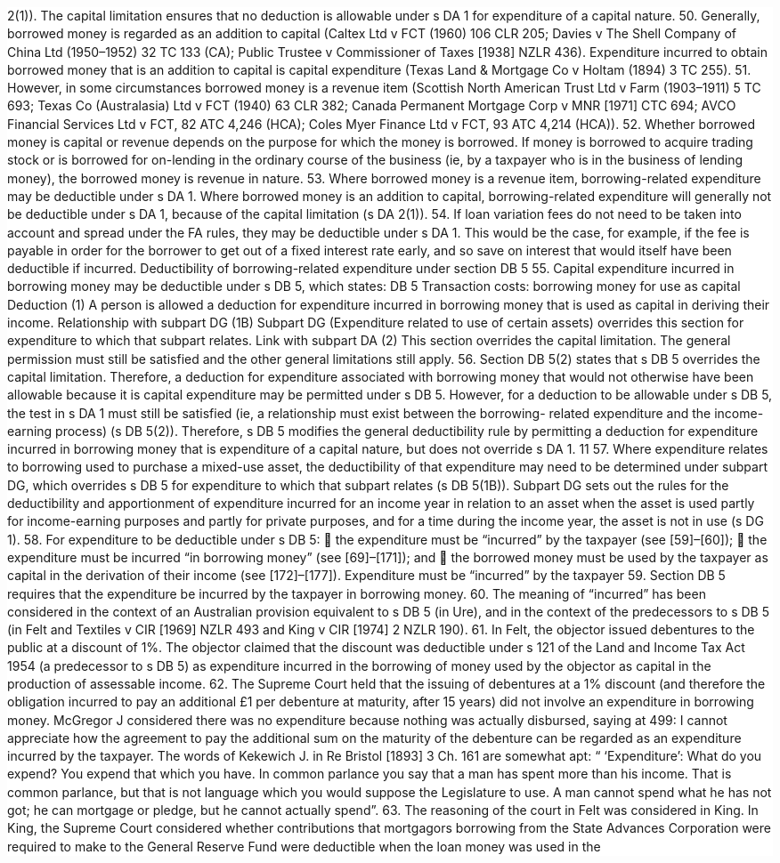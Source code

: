 2(1)). The capital limitation ensures that no deduction is allowable under s DA 1 for expenditure of a capital nature. 50. Generally, borrowed money is regarded as an addition to capital (Caltex Ltd v FCT (1960) 106 CLR 205; Davies v The Shell Company of China Ltd (1950–1952) 32 TC 133 (CA); Public Trustee v Commissioner of Taxes \[1938\] NZLR 436). Expenditure incurred to obtain borrowed money that is an addition to capital is capital expenditure (Texas Land & Mortgage Co v Holtam (1894) 3 TC 255). 51. However, in some circumstances borrowed money is a revenue item (Scottish North American Trust Ltd v Farm (1903–1911) 5 TC 693; Texas Co (Australasia) Ltd v FCT (1940) 63 CLR 382; Canada Permanent Mortgage Corp v MNR \[1971\] CTC 694; AVCO Financial Services Ltd v FCT, 82 ATC 4,246 (HCA); Coles Myer Finance Ltd v FCT, 93 ATC 4,214 (HCA)). 52. Whether borrowed money is capital or revenue depends on the purpose for which the money is borrowed. If money is borrowed to acquire trading stock or is borrowed for on-lending in the ordinary course of the business (ie, by a taxpayer who is in the business of lending money), the borrowed money is revenue in nature. 53. Where borrowed money is a revenue item, borrowing-related expenditure may be deductible under s DA 1. Where borrowed money is an addition to capital, borrowing-related expenditure will generally not be deductible under s DA 1, because of the capital limitation (s DA 2(1)). 54. If loan variation fees do not need to be taken into account and spread under the FA rules, they may be deductible under s DA 1. This would be the case, for example, if the fee is payable in order for the borrower to get out of a fixed interest rate early, and so save on interest that would itself have been deductible if incurred. Deductibility of borrowing-related expenditure under section DB 5 55. Capital expenditure incurred in borrowing money may be deductible under s DB 5, which states: DB 5 Transaction costs: borrowing money for use as capital Deduction (1) A person is allowed a deduction for expenditure incurred in borrowing money that is used as capital in deriving their income. Relationship with subpart DG (1B) Subpart DG (Expenditure related to use of certain assets) overrides this section for expenditure to which that subpart relates. Link with subpart DA (2) This section overrides the capital limitation. The general permission must still be satisfied and the other general limitations still apply. 56. Section DB 5(2) states that s DB 5 overrides the capital limitation. Therefore, a deduction for expenditure associated with borrowing money that would not otherwise have been allowable because it is capital expenditure may be permitted under s DB 5. However, for a deduction to be allowable under s DB 5, the test in s DA 1 must still be satisfied (ie, a relationship must exist between the borrowing- related expenditure and the income-earning process) (s DB 5(2)). Therefore, s DB 5 modifies the general deductibility rule by permitting a deduction for expenditure incurred in borrowing money that is expenditure of a capital nature, but does not override s DA 1. 11 57. Where expenditure relates to borrowing used to purchase a mixed-use asset, the deductibility of that expenditure may need to be determined under subpart DG, which overrides s DB 5 for expenditure to which that subpart relates (s DB 5(1B)). Subpart DG sets out the rules for the deductibility and apportionment of expenditure incurred for an income year in relation to an asset when the asset is used partly for income-earning purposes and partly for private purposes, and for a time during the income year, the asset is not in use (s DG 1). 58. For expenditure to be deductible under s DB 5:  the expenditure must be “incurred” by the taxpayer (see \[59\]–\[60\]);  the expenditure must be incurred “in borrowing money” (see \[69\]–\[171\]); and  the borrowed money must be used by the taxpayer as capital in the derivation of their income (see \[172\]–\[177\]). Expenditure must be “incurred” by the taxpayer 59. Section DB 5 requires that the expenditure be incurred by the taxpayer in borrowing money. 60. The meaning of “incurred” has been considered in the context of an Australian provision equivalent to s DB 5 (in Ure), and in the context of the predecessors to s DB 5 (in Felt and Textiles v CIR \[1969\] NZLR 493 and King v CIR \[1974\] 2 NZLR 190). 61. In Felt, the objector issued debentures to the public at a discount of 1%. The objector claimed that the discount was deductible under s 121 of the Land and Income Tax Act 1954 (a predecessor to s DB 5) as expenditure incurred in the borrowing of money used by the objector as capital in the production of assessable income. 62. The Supreme Court held that the issuing of debentures at a 1% discount (and therefore the obligation incurred to pay an additional £1 per debenture at maturity, after 15 years) did not involve an expenditure in borrowing money. McGregor J considered there was no expenditure because nothing was actually disbursed, saying at 499: I cannot appreciate how the agreement to pay the additional sum on the maturity of the debenture can be regarded as an expenditure incurred by the taxpayer. The words of Kekewich J. in Re Bristol \[1893\] 3 Ch. 161 are somewhat apt: “ ‘Expenditure’: What do you expend? You expend that which you have. In common parlance you say that a man has spent more than his income. That is common parlance, but that is not language which you would suppose the Legislature to use. A man cannot spend what he has not got; he can mortgage or pledge, but he cannot actually spend”. 63. The reasoning of the court in Felt was considered in King. In King, the Supreme Court considered whether contributions that mortgagors borrowing from the State Advances Corporation were required to make to the General Reserve Fund were deductible when the loan money was used in the
